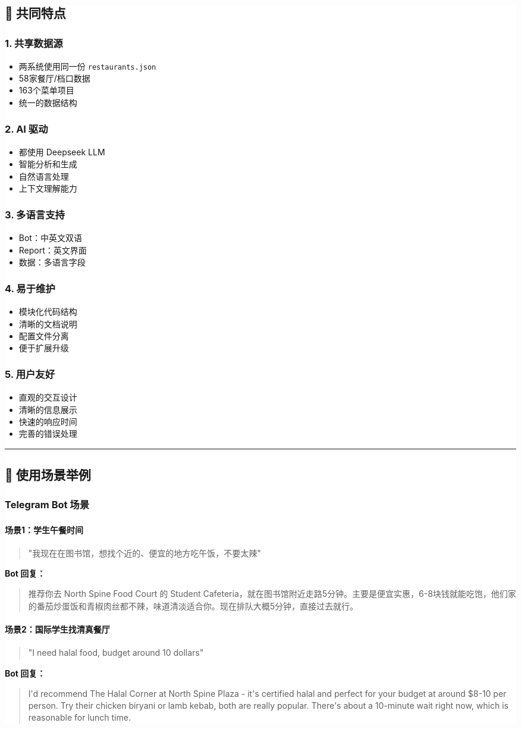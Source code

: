 ## 🎯 共同特点

### 1. **共享数据源**
- 两系统使用同一份 `restaurants.json`
- 58家餐厅/档口数据
- 163个菜单项目
- 统一的数据结构

### 2. **AI 驱动**
- 都使用 Deepseek LLM
- 智能分析和生成
- 自然语言处理
- 上下文理解能力

### 3. **多语言支持**
- Bot：中英文双语
- Report：英文界面
- 数据：多语言字段

### 4. **易于维护**
- 模块化代码结构
- 清晰的文档说明
- 配置文件分离
- 便于扩展升级

### 5. **用户友好**
- 直观的交互设计
- 清晰的信息展示
- 快速的响应时间
- 完善的错误处理

---

## 🚀 使用场景举例

### Telegram Bot 场景

#### 场景1：学生午餐时间
> "我现在在图书馆，想找个近的、便宜的地方吃午饭，不要太辣"

**Bot 回复：**
> 推荐你去 North Spine Food Court 的 Student Cafeteria，就在图书馆附近走路5分钟。主要是便宜实惠，6-8块钱就能吃饱，他们家的番茄炒蛋饭和青椒肉丝都不辣，味道清淡适合你。现在排队大概5分钟，直接过去就行。

#### 场景2：国际学生找清真餐厅
> "I need halal food, budget around 10 dollars"

**Bot 回复：**
> I'd recommend The Halal Corner at North Spine Plaza - it's certified halal and perfect for your budget at around $8-10 per person. Try their chicken biryani or lamb kebab, both are really popular. There's about a 10-minute wait right now, which is reasonable for lunch time.
